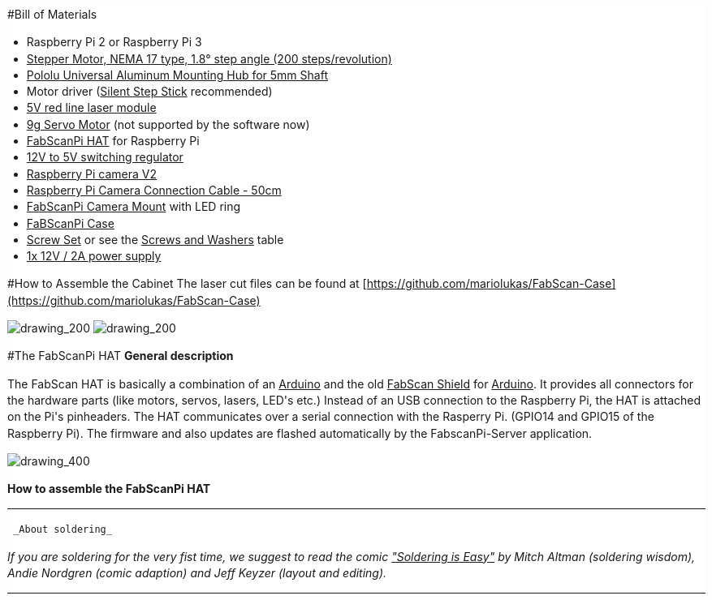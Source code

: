 #Bill of Materials
- Raspberry Pi 2 or Raspberry Pi 3
- [Stepper Motor, NEMA 17 type, 1.8° step angle (200 steps/revolution)](http://www.watterott.com/en/Stepper-Motor-Unipolar/Bipolar-200-Steps/Rev-42x48mm-4V-1200mA)
- [Pololu Universal Aluminum Mounting Hub for 5mm Shaft](http://www.watterott.com/en/Pololu-Universal-Aluminum-Mounting-Hub-for-5mm-Shaft-M3-Holes-2-Pack)
- Motor driver ([Silent Step Stick](http://www.watterott.com/en/SilentStepStick-with-Pins) recommended)
- [5V red line laser module](http://www.watterott.com/en/5mW-Laser-Module-emitter-Red-Line)
- [9g Servo Motor](http://www.watterott.com/en/Servo-HS-53) (not supported by the software now)
- [FabScanPi HAT](http://www.watterott.com/en/RPi-FabScan-HAT) for Raspberry Pi
- [12V to 5V switching regulator](http://www.watterott.com/de/CUI-V7805-2000-StepDown-5V/2A)
- [Raspberry Pi camera V2](http://www.watterott.com/en/Raspberry-Pi-Camera-v2)
- [Raspberry Pi Camera Connection Cable - 50cm](http://www.watterott.com/en/Raspberry-Pi-Camera-Connection-Cable-50cm)
- [FabScanPi Camera Mount](http://www.watterott.com/index.php?page=product&info=4930) with LED ring
- [FaBScanPi Case](http://www.watterott.com/en/FabScan-Pi-Housing-Parts)
- [Screw Set](http://www.watterott.com/en/FabScan-Pi-Screw-Set) or see the [Screws and Washers](#screws-and-washers) table
- [1x 12V / 2A power supply](http://www.watterott.com/en/Power-Supply-12V-2A)

#How to Assemble the Cabinet
The laser cut files can be found at [https://github.com/mariolukas/FabScan-Case](https://github.com/mariolukas/FabScan-Case)

![drawing_200](images/FabScanPI_closed.jpg)
![drawing_200](images/FabScanPi_opened.jpg)

<iframe width="560" height="315" src="https://www.youtube.com/embed/W9KgYL7sZN0" frameborder="0" allowfullscreen></iframe>


#The FabScanPi HAT
**General description**

The FabScan HAT is basically a combination of an [Arduino](https://www.arduino.cc/) and the old
[FabScan Shield](https://github.com/watterott/FabScan-Shield) for [Arduino](https://www.arduino.cc/). It provides all connectors for the hardware
parts (like motors, servos, lasers, LED's etc.) Instead of an USB 
connection to the Raspberry Pi, the HAT is attached on the Pi's pinheaders.
The HAT communicates over a serial connection with the Rasperry Pi. 
(GPIO14 and GPIO15 of the Raspberry Pi). The firmware and also updates are 
flashed automatically by the FabscanPi-Server application.

![drawing_400](images/fabscanpihat.png)


**How to assemble the FabScanPi HAT**


* * *
     _About soldering_

_If you are soldering for the very fist time, we suggest to read the comic ["Soldering is Easy"](https://mightyohm.com/files/soldercomic/FullSolderComic_EN.pdf) by Mitch Altman (soldering wisdom), Andie Nordgren (comic adaption) and Jeff Keyzer (layout and editing)._
* * *
